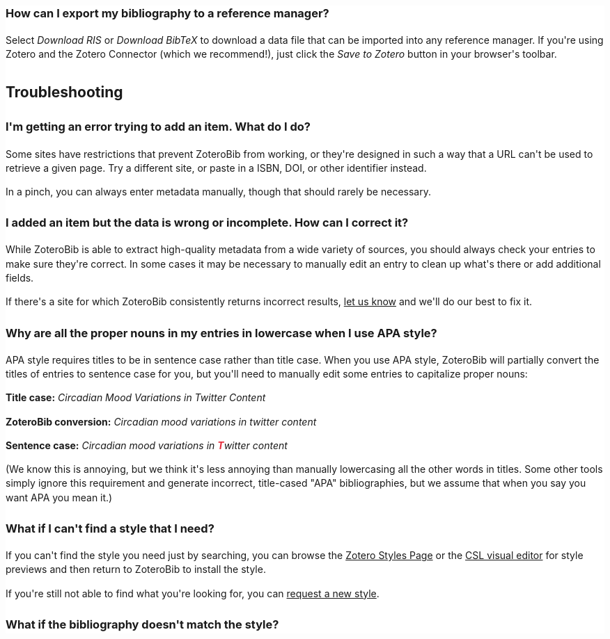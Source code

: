 ### How can I export my bibliography to a reference manager?

Select <i>Download RIS</i> or <i>Download BibTeX</i> to download a data file that can be imported into any reference manager. If you're using Zotero and the Zotero Connector (which we recommend!), just click the <i>Save to Zotero</i> button in your browser's toolbar.

## Troubleshooting

### I'm getting an error trying to add an item. What do I do?

Some sites have restrictions that prevent ZoteroBib from working, or they're designed in such a way that a URL can't be used to retrieve a given page. Try a different site, or paste in a ISBN, DOI, or other identifier instead.

In a pinch, you can always enter metadata manually, though that should rarely be necessary.

### I added an item but the data is wrong or incomplete. How can I correct it?

While ZoteroBib is able to extract high-quality metadata from a wide variety of sources, you should always check your entries to make sure they're correct. In some cases it may be necessary to manually edit an entry to clean up what's there or add additional fields.

If there's a site for which ZoteroBib consistently returns incorrect results, <a href="#help">let us know</a> and we'll do our best to fix it.

<h3 id="sentence-case">Why are all the proper nouns in my entries in lowercase when I use APA style?</h3>

APA style requires titles to be in sentence case rather than title case. When you use APA style, ZoteroBib will partially convert the titles of entries to sentence case for you, but you'll need to manually edit some entries to capitalize proper nouns:

<p><b>Title case:</b> <i>Circadian Mood Variations in Twitter Content</i></p>
<p><b>ZoteroBib conversion:</b> <i>Circadian mood variations in twitter content</i></p>
<p><b>Sentence case:</b> <i>Circadian mood variations in <span style="color: #e52e3d; font-weight: bold;">T</span>witter content</i></p>

(We know this is annoying, but we think it's less annoying than manually lowercasing all the other words in titles. Some other tools simply ignore this requirement and generate incorrect, title-cased "APA" bibliographies, but we assume that when you say you want APA you mean it.)

### What if I can't find a style that I need?

If you can't find the style you need just by searching, you can browse the [Zotero Styles Page](https://www.zotero.org/styles) or the [CSL visual editor](http://editor.citationstyles.org/searchByExample/) for style previews and then return to ZoteroBib to install the style.

If you're still not able to find what you're looking for, you can [request a new style](https://github.com/citation-style-language/styles/wiki/Requesting-Styles).

### What if the bibliography doesn't match the style?
